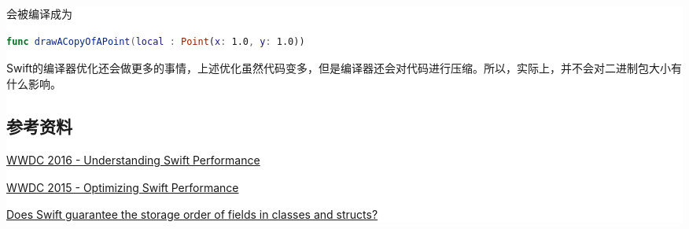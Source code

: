 会被编译成为

```swift
func drawACopyOfAPoint(local : Point(x: 1.0, y: 1.0)) 
```

Swift的编译器优化还会做更多的事情，上述优化虽然代码变多，但是编译器还会对代码进行压缩。所以，实际上，并不会对二进制包大小有什么影响。

## 参考资料

[WWDC 2016 - Understanding Swift Performance](https://developer.apple.com/videos/play/wwdc2016/416)

[WWDC 2015 - Optimizing Swift Performance](https://developer.apple.com/videos/play/wwdc2015/409)

[Does Swift guarantee the storage order of fields in classes and structs?](http://stackoverflow.com/a/39302927/3940672)